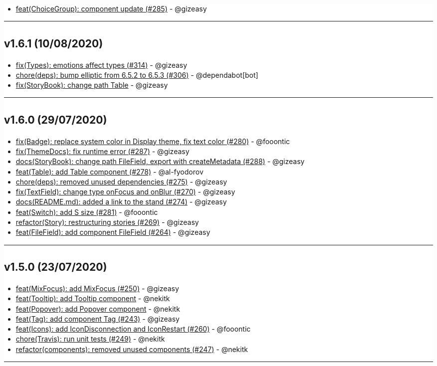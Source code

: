 - [feat(ChoiceGroup): component update (#285)](https://github.com/gazprom-neft/consta-uikit/commit/420e1b29cfd910a43865fba4e5adde024c10c6ac) - @gizeasy

---

## v1.6.1 (10/08/2020)

- [fix(Types): emotions affect types (#314)](https://github.com/gazprom-neft/consta-uikit/commit/e1dea8dc685fac2016597715af387bcb8978b147) - @gizeasy
- [chore(deps): bump elliptic from 6.5.2 to 6.5.3 (#306)](https://github.com/gazprom-neft/consta-uikit/commit/3d5c426a26507a6678037d5d4e634b13bdae31df) - @dependabot[bot]
- [fix(StoryBook): change path Table](https://github.com/gazprom-neft/consta-uikit/commit/6ce7ac972d2c3030545fb3096a64e80e93bcdb1e) - @gizeasy

---

## v1.6.0 (29/07/2020)

- [fix(Badge): replace system color in Display theme, fix text color (#280)](https://github.com/gazprom-neft/consta-uikit/commit/25a417747f81ed0a8c29cf6acde783d01e6728ec) - @fooontic
- [fix(ThemeDocs): fix runtime error (#287)](https://github.com/gazprom-neft/consta-uikit/commit/1f00a8ad7dff73059bdb7cefbc0d0f63109fa954) - @gizeasy
- [docs(StoryBook): change path FileField, export with createMetadata (#288)](https://github.com/gazprom-neft/consta-uikit/commit/6f7167dfafb47bfbe2494b62b219bbe9a5a69f74) - @gizeasy
- [feat(Table): add Table component (#278)](https://github.com/gazprom-neft/consta-uikit/commit/7526a0413e880bd2844371b806ddae6d63b538f6) - @al-fyodorov
- [chore(deps): removed unused dependencies (#275)](https://github.com/gazprom-neft/consta-uikit/commit/a3b924540a780887e058cf3b9b47032de9faab46) - @gizeasy
- [fix(TextField): change type onFocus and onBlur (#270)](https://github.com/gazprom-neft/consta-uikit/commit/62aa87bd1fac4229126531a5d2b24a3a5bf22b2b) - @gizeasy
- [docs(README.md): added a link to the stand (#274)](https://github.com/gazprom-neft/consta-uikit/commit/7a675a63f9deb6cc4b3df7d0247245ed3434710d) - @gizeasy
- [feat(Switch): add S size (#281)](https://github.com/gazprom-neft/consta-uikit/commit/58e45a45a5eab790011dabf72f0c58dc943959f7) - @fooontic
- [refactor(Story): restructuring stories (#269)](https://github.com/gazprom-neft/consta-uikit/commit/5b6ed226ea1bfe6f3f4e78e44271312373dba76f) - @gizeasy
- [feat(FileField): add component FileField (#264)](https://github.com/gazprom-neft/consta-uikit/commit/58e8e1de928800d5f8df3866d1be03daa7dc1da3) - @gizeasy

---

## v1.5.0 (23/07/2020)

- [feat(MixFocus): add MixFocus (#250)](https://github.com/gazprom-neft/consta-uikit/commit/82267bc5f8fbe7fb23fa32b827cc7d4c3c7f4d1b) - @gizeasy
- [feat(Tooltip): add Tooltip component](https://github.com/gazprom-neft/consta-uikit/commit/d37c45a30e39f14a61408a49dacfa8ac4fe6c22c) - @nekitk
- [feat(Popover): add Popover component](https://github.com/gazprom-neft/consta-uikit/commit/be4212c2f17df2661fa3d94e4815708a5a0ec0ed) - @nekitk
- [feat(Tag): add component Tag (#243)](https://github.com/gazprom-neft/consta-uikit/commit/2ff54bed36e46a6752ee7b9a4b4a2155998e5179) - @gizeasy
- [feat(Icons): add IconDisconnection and IconRestart (#260)](https://github.com/gazprom-neft/consta-uikit/commit/b3ecce80e675c9fe61051a6a320cbdc29845d7b7) - @fooontic
- [chore(Travis): run unit tests (#249)](https://github.com/gazprom-neft/consta-uikit/commit/b79c6fe1cdd573eca4c935427271294095fcbd4e) - @nekitk
- [refactor(components): removed unused components (#247)](https://github.com/gazprom-neft/consta-uikit/commit/ba6e9cfbec116be8b410a4fa9f37236bc234ec81) - @nekitk

---